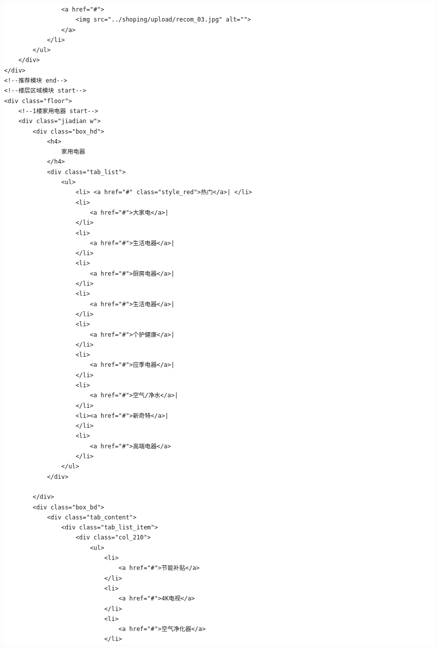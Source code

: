                     <a href="#">
                        <img src="../shoping/upload/recom_03.jpg" alt="">
                    </a>
                </li>
            </ul>
        </div>
    </div>
    <!--推荐模块 end-->
    <!--楼层区域模块 start-->
    <div class="floor">
        <!--1楼家用电器 start-->
        <div class="jiadian w">
            <div class="box_hd">
                <h4>
                    家用电器
                </h4>
                <div class="tab_list">
                    <ul>
                        <li> <a href="#" class="style_red">热门</a>| </li>
                        <li>
                            <a href="#">大家电</a>|
                        </li>
                        <li>
                            <a href="#">生活电器</a>|
                        </li>
                        <li>
                            <a href="#">厨房电器</a>|
                        </li>
                        <li>
                            <a href="#">生活电器</a>|
                        </li>
                        <li>
                            <a href="#">个护健康</a>|
                        </li>
                        <li>
                            <a href="#">应季电器</a>|
                        </li>
                        <li>
                            <a href="#">空气/净水</a>|
                        </li>
                        <li><a href="#">新奇特</a>|
                        </li>
                        <li>
                            <a href="#">高端电器</a>
                        </li>
                    </ul>
                </div>

            </div>
            <div class="box_bd">
                <div class="tab_content">
                    <div class="tab_list_item">
                        <div class="col_210">
                            <ul>
                                <li>
                                    <a href="#">节能补贴</a>
                                </li>
                                <li>
                                    <a href="#">4K电视</a>
                                </li>
                                <li>
                                    <a href="#">空气净化器</a>
                                </li>